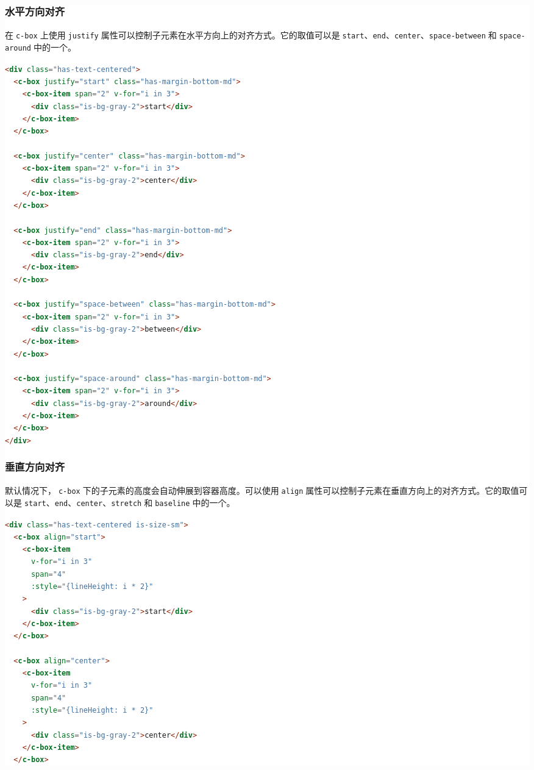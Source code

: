 ### 水平方向对齐

在 `c-box` 上使用 `justify` 属性可以控制子元素在水平方向上的对齐方式。它的取值可以是 `start`、`end`、`center`、`space-between` 和 `space-around` 中的一个。

```html
<div class="has-text-centered">
  <c-box justify="start" class="has-margin-bottom-md">
    <c-box-item span="2" v-for="i in 3">
      <div class="is-bg-gray-2">start</div>
    </c-box-item>
  </c-box>

  <c-box justify="center" class="has-margin-bottom-md">
    <c-box-item span="2" v-for="i in 3">
      <div class="is-bg-gray-2">center</div>
    </c-box-item>
  </c-box>

  <c-box justify="end" class="has-margin-bottom-md">
    <c-box-item span="2" v-for="i in 3">
      <div class="is-bg-gray-2">end</div>
    </c-box-item>
  </c-box>

  <c-box justify="space-between" class="has-margin-bottom-md">
    <c-box-item span="2" v-for="i in 3">
      <div class="is-bg-gray-2">between</div>
    </c-box-item>
  </c-box>

  <c-box justify="space-around" class="has-margin-bottom-md">
    <c-box-item span="2" v-for="i in 3">
      <div class="is-bg-gray-2">around</div>
    </c-box-item>
  </c-box>
</div>
```

### 垂直方向对齐

默认情况下， `c-box` 下的子元素的高度会自动伸展到容器高度。可以使用 `align` 属性可以控制子元素在垂直方向上的对齐方式。它的取值可以是 `start`、`end`、`center`、`stretch` 和 `baseline` 中的一个。

```html
<div class="has-text-centered is-size-sm">
  <c-box align="start">
    <c-box-item
      v-for="i in 3"
      span="4"
      :style="{lineHeight: i * 2}"
    >
      <div class="is-bg-gray-2">start</div>
    </c-box-item>
  </c-box>

  <c-box align="center">
    <c-box-item
      v-for="i in 3"
      span="4"
      :style="{lineHeight: i * 2}"
    >
      <div class="is-bg-gray-2">center</div>
    </c-box-item>
  </c-box>
```
